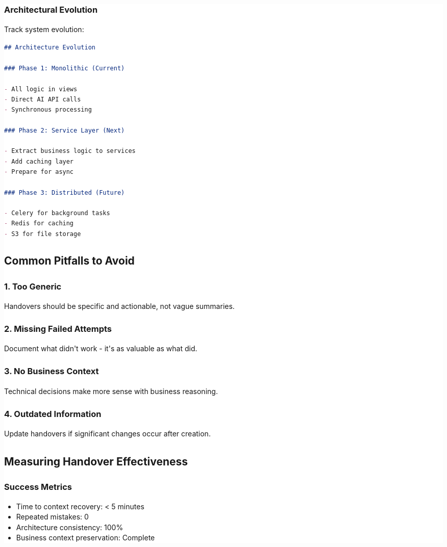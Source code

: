 ### Architectural Evolution

Track system evolution:

```markdown
## Architecture Evolution

### Phase 1: Monolithic (Current)

- All logic in views
- Direct AI API calls
- Synchronous processing

### Phase 2: Service Layer (Next)

- Extract business logic to services
- Add caching layer
- Prepare for async

### Phase 3: Distributed (Future)

- Celery for background tasks
- Redis for caching
- S3 for file storage
```

## Common Pitfalls to Avoid

### 1. Too Generic

Handovers should be specific and actionable, not vague summaries.

### 2. Missing Failed Attempts

Document what didn't work - it's as valuable as what did.

### 3. No Business Context

Technical decisions make more sense with business reasoning.

### 4. Outdated Information

Update handovers if significant changes occur after creation.

## Measuring Handover Effectiveness

### Success Metrics

- Time to context recovery: < 5 minutes
- Repeated mistakes: 0
- Architecture consistency: 100%
- Business context preservation: Complete
